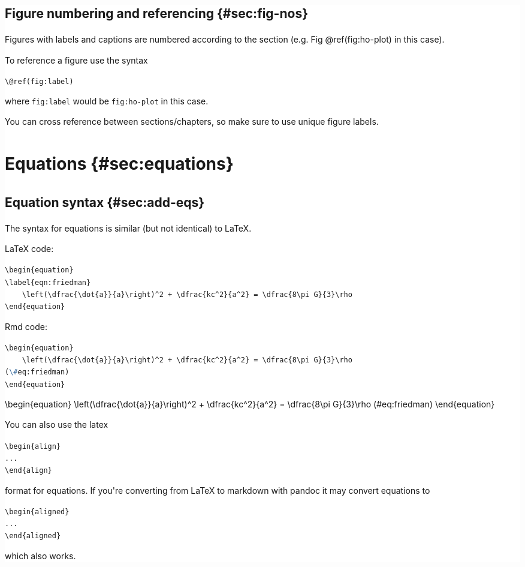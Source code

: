  
Figure numbering and referencing {#sec:fig-nos}
---------------

 Figures with labels and captions are numbered according to the section (e.g. Fig \@ref(fig:ho-plot) in this case). 
 
 To reference a figure use the syntax
 
 ```markdown
 \@ref(fig:label)
 ```
 where `fig:label` would be `fig:ho-plot` in this case.
 
 You can cross reference between sections/chapters, so make sure to use unique figure labels.



# Equations {#sec:equations}



Equation syntax {#sec:add-eqs}
----------------

The syntax for equations is similar (but not identical) to LaTeX.

LaTeX code:

```markdown
\begin{equation}
\label{eqn:friedman}
	\left(\dfrac{\dot{a}}{a}\right)^2 + \dfrac{kc^2}{a^2} = \dfrac{8\pi G}{3}\rho 
\end{equation}
```

Rmd code:
```markdown
\begin{equation}
    \left(\dfrac{\dot{a}}{a}\right)^2 + \dfrac{kc^2}{a^2} = \dfrac{8\pi G}{3}\rho
(\#eq:friedman)
\end{equation}
```

\begin{equation}
    \left(\dfrac{\dot{a}}{a}\right)^2 + \dfrac{kc^2}{a^2} = \dfrac{8\pi G}{3}\rho
(\#eq:friedman)
\end{equation}

You can also use the latex
```markdown
\begin{align}
...
\end{align}
```
format for equations. If you're converting from LaTeX to markdown with pandoc it may convert equations to 
```markdown
\begin{aligned}
...
\end{aligned}
```
which also works.
